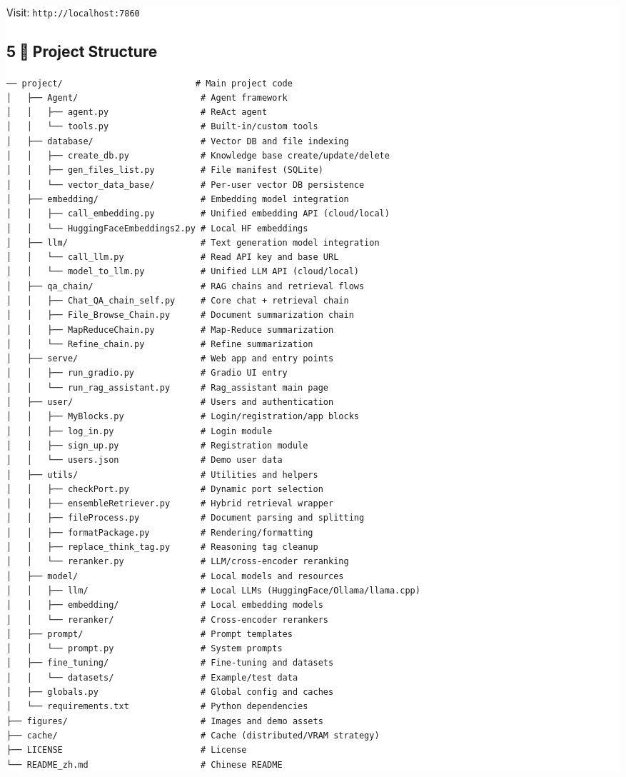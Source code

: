 Visit: `http://localhost:7860`

## 5 📁 Project Structure

```
── project/                          # Main project code
│   ├── Agent/                        # Agent framework
│   │   ├── agent.py                  # ReAct agent
│   │   └── tools.py                  # Built-in/custom tools
│   ├── database/                     # Vector DB and file indexing
│   │   ├── create_db.py              # Knowledge base create/update/delete
│   │   ├── gen_files_list.py         # File manifest (SQLite)
│   │   └── vector_data_base/         # Per-user vector DB persistence
│   ├── embedding/                    # Embedding model integration
│   │   ├── call_embedding.py         # Unified embedding API (cloud/local)
│   │   └── HuggingFaceEmbeddings2.py # Local HF embeddings
│   ├── llm/                          # Text generation model integration
│   │   └── call_llm.py               # Read API key and base URL
│   │   └── model_to_llm.py           # Unified LLM API (cloud/local)
│   ├── qa_chain/                     # RAG chains and retrieval flows
│   │   ├── Chat_QA_chain_self.py     # Core chat + retrieval chain
│   │   ├── File_Browse_Chain.py      # Document summarization chain
│   │   ├── MapReduceChain.py         # Map-Reduce summarization
│   │   └── Refine_chain.py           # Refine summarization
│   ├── serve/                        # Web app and entry points
│   │   ├── run_gradio.py             # Gradio UI entry
│   │   └── run_rag_assistant.py      # Rag_assistant main page
│   ├── user/                         # Users and authentication
│   │   ├── MyBlocks.py               # Login/registration/app blocks
│   │   ├── log_in.py                 # Login module
│   │   ├── sign_up.py                # Registration module
│   │   └── users.json                # Demo user data
│   ├── utils/                        # Utilities and helpers
│   │   ├── checkPort.py              # Dynamic port selection
│   │   ├── ensembleRetriever.py      # Hybrid retrieval wrapper
│   │   ├── fileProcess.py            # Document parsing and splitting
│   │   ├── formatPackage.py          # Rendering/formatting
│   │   ├── replace_think_tag.py      # Reasoning tag cleanup
│   │   └── reranker.py               # LLM/cross-encoder reranking
│   ├── model/                        # Local models and resources
│   │   ├── llm/                      # Local LLMs (HuggingFace/Ollama/llama.cpp)
│   │   ├── embedding/                # Local embedding models
│   │   └── reranker/                 # Cross-encoder rerankers
│   ├── prompt/                       # Prompt templates
│   │   └── prompt.py                 # System prompts
│   ├── fine_tuning/                  # Fine-tuning and datasets
│   │   └── datasets/                 # Example/test data
│   ├── globals.py                    # Global config and caches
│   └── requirements.txt              # Python dependencies
├── figures/                          # Images and demo assets
├── cache/                            # Cache (distributed/VRAM strategy)
├── LICENSE                           # License
└── README_zh.md                      # Chinese README
```
